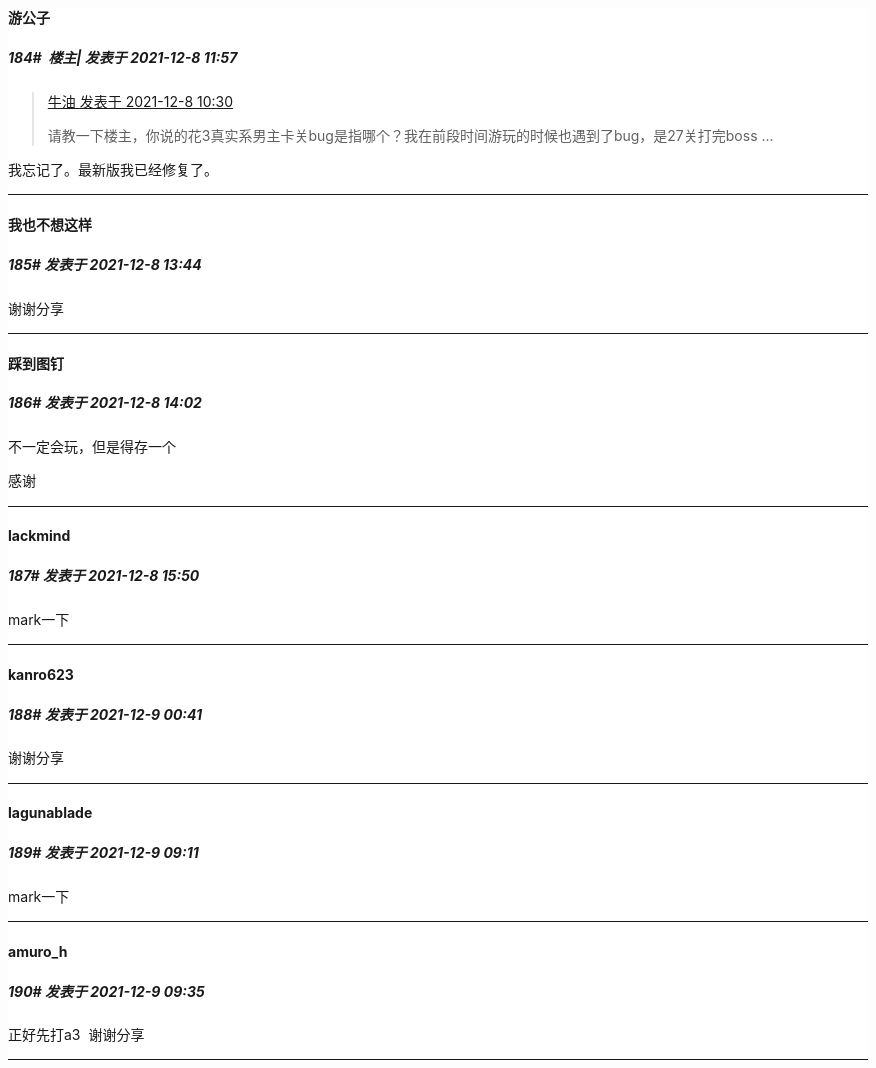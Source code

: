 ####  游公子  
##### 184#         楼主| 发表于 2021-12-8 11:57

<blockquote><a href="httphttps://bbs.saraba1st.com/2b/forum.php?mod=redirect&amp;goto=findpost&amp;pid=53850716&amp;ptid=2033269" target="_blank">牛油 发表于 2021-12-8 10:30</a>

请教一下楼主，你说的花3真实系男主卡关bug是指哪个？我在前段时间游玩的时候也遇到了bug，是27关打完boss ...</blockquote>
我忘记了。最新版我已经修复了。

*****

####  我也不想这样  
##### 185#       发表于 2021-12-8 13:44

谢谢分享

*****

####  踩到图钉  
##### 186#       发表于 2021-12-8 14:02

不一定会玩，但是得存一个

感谢

*****

####  lackmind  
##### 187#       发表于 2021-12-8 15:50

mark一下

*****

####  kanro623  
##### 188#       发表于 2021-12-9 00:41

谢谢分享

*****

####  lagunablade  
##### 189#       发表于 2021-12-9 09:11

mark一下

*****

####  amuro_h  
##### 190#       发表于 2021-12-9 09:35

正好先打a3  谢谢分享

*****
